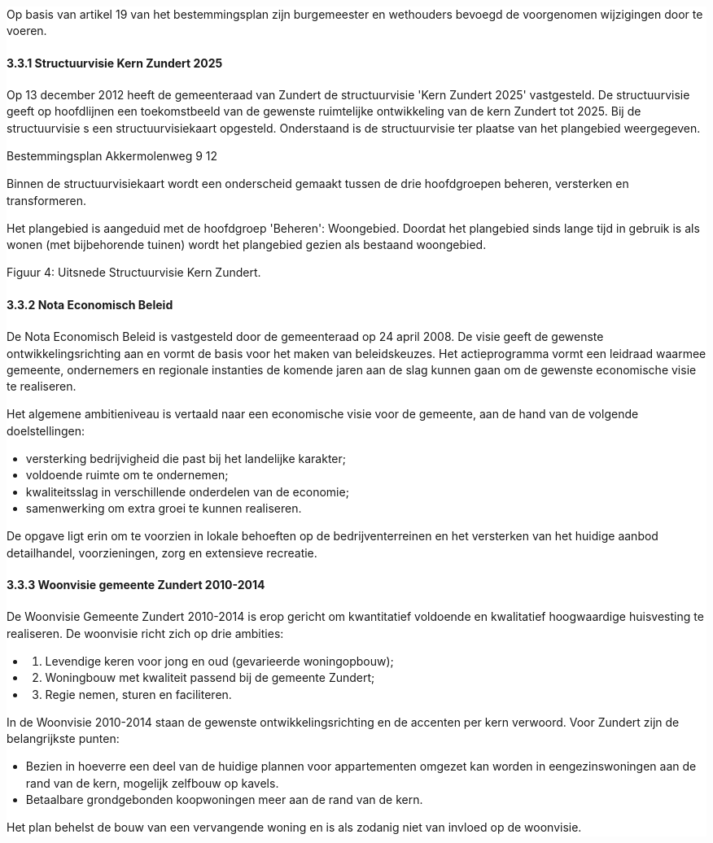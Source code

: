 Op basis van artikel 19 van het bestemmingsplan zijn burgemeester en wethouders bevoegd de voorgenomen wijzigingen door te voeren.

#### **3.3.1 Structuurvisie Kern Zundert 2025**

Op 13 december 2012 heeft de gemeenteraad van Zundert de structuurvisie 'Kern Zundert 2025' vastgesteld. De structuurvisie geeft op hoofdlijnen een toekomstbeeld van de gewenste ruimtelijke ontwikkeling van de kern Zundert tot 2025. Bij de structuurvisie s een structuurvisiekaart opgesteld. Onderstaand is de structuurvisie ter plaatse van het plangebied weergegeven.

Bestemmingsplan Akkermolenweg 9 12

Binnen de structuurvisiekaart wordt een onderscheid gemaakt tussen de drie hoofdgroepen beheren, versterken en transformeren.

Het plangebied is aangeduid met de hoofdgroep 'Beheren': Woongebied. Doordat het plangebied sinds lange tijd in gebruik is als wonen (met bijbehorende tuinen) wordt het plangebied gezien als bestaand woongebied.

Figuur 4: Uitsnede Structuurvisie Kern Zundert.

#### **3.3.2 Nota Economisch Beleid**

De Nota Economisch Beleid is vastgesteld door de gemeenteraad op 24 april 2008. De visie geeft de gewenste ontwikkelingsrichting aan en vormt de basis voor het maken van beleidskeuzes. Het actieprogramma vormt een leidraad waarmee gemeente, ondernemers en regionale instanties de komende jaren aan de slag kunnen gaan om de gewenste economische visie te realiseren.

Het algemene ambitieniveau is vertaald naar een economische visie voor de gemeente, aan de hand van de volgende doelstellingen:

- versterking bedrijvigheid die past bij het landelijke karakter;
- voldoende ruimte om te ondernemen;
- kwaliteitsslag in verschillende onderdelen van de economie;
- samenwerking om extra groei te kunnen realiseren.

De opgave ligt erin om te voorzien in lokale behoeften op de bedrijventerreinen en het versterken van het huidige aanbod detailhandel, voorzieningen, zorg en extensieve recreatie.

#### **3.3.3 Woonvisie gemeente Zundert 2010-2014**

De Woonvisie Gemeente Zundert 2010-2014 is erop gericht om kwantitatief voldoende en kwalitatief hoogwaardige huisvesting te realiseren. De woonvisie richt zich op drie ambities:

- 1. Levendige keren voor jong en oud (gevarieerde woningopbouw);
- 2. Woningbouw met kwaliteit passend bij de gemeente Zundert;
- 3. Regie nemen, sturen en faciliteren.

In de Woonvisie 2010-2014 staan de gewenste ontwikkelingsrichting en de accenten per kern verwoord. Voor Zundert zijn de belangrijkste punten:

- Bezien in hoeverre een deel van de huidige plannen voor appartementen omgezet kan worden in eengezinswoningen aan de rand van de kern, mogelijk zelfbouw op kavels.
- Betaalbare grondgebonden koopwoningen meer aan de rand van de kern.

Het plan behelst de bouw van een vervangende woning en is als zodanig niet van invloed op de woonvisie.
